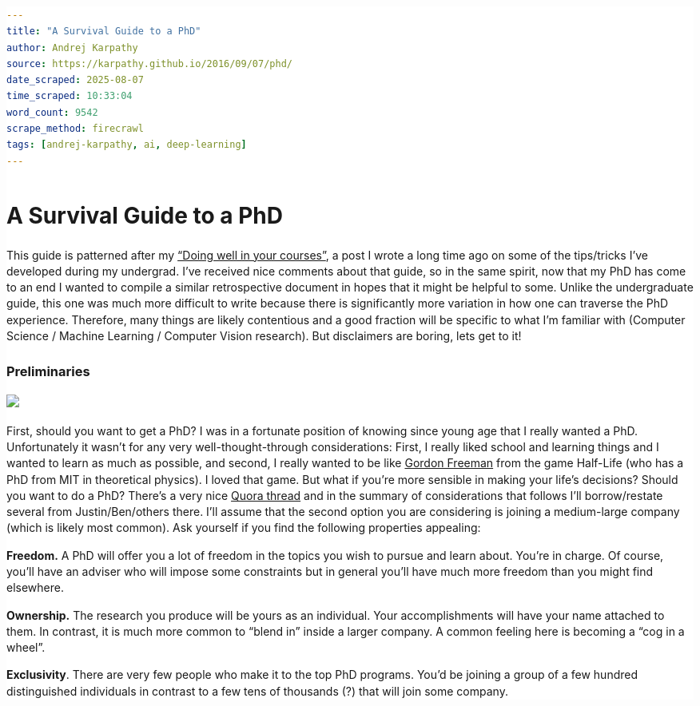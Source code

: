 ```yaml
---
title: "A Survival Guide to a PhD"
author: Andrej Karpathy
source: https://karpathy.github.io/2016/09/07/phd/
date_scraped: 2025-08-07
time_scraped: 10:33:04
word_count: 9542
scrape_method: firecrawl
tags: [andrej-karpathy, ai, deep-learning]
---
```


# A Survival Guide to a PhD

This guide is patterned after my [“Doing well in your courses”](http://cs.stanford.edu/people/karpathy/advice.html), a post I wrote a long time ago on some of the tips/tricks I’ve developed during my undergrad. I’ve received nice comments about that guide, so in the same spirit, now that my PhD has come to an end I wanted to compile a similar retrospective document in hopes that it might be helpful to some. Unlike the undergraduate guide, this one was much more difficult to write because there is significantly more variation in how one can traverse the PhD experience. Therefore, many things are likely contentious and a good fraction will be specific to what I’m familiar with (Computer Science / Machine Learning / Computer Vision research). But disclaimers are boring, lets get to it!

### Preliminaries

![](https://karpathy.github.io/assets/phd/phds.jpg)

First, should you want to get a PhD? I was in a fortunate position of knowing since young age that I really wanted a PhD. Unfortunately it wasn’t for any very well-thought-through considerations: First, I really liked school and learning things and I wanted to learn as much as possible, and second, I really wanted to be like [Gordon Freeman](https://en.wikipedia.org/wiki/Gordon_Freeman) from the game Half-Life (who has a PhD from MIT in theoretical physics). I loved that game. But what if you’re more sensible in making your life’s decisions? Should you want to do a PhD? There’s a very nice [Quora thread](https://www.quora.com/I-got-a-job-offer-from-Google-Facebook-Microsoft-and-I-also-got-accepted-into-the-PhD-in-Computer-Science-program-at-MIT-Stanford-Berkeley-What-factors-should-I-consider-while-making-a-choice-between-the-two) and in the summary of considerations that follows I’ll borrow/restate several from Justin/Ben/others there. I’ll assume that the second option you are considering is joining a medium-large company (which is likely most common). Ask yourself if you find the following properties appealing:

**Freedom.** A PhD will offer you a lot of freedom in the topics you wish to pursue and learn about. You’re in charge. Of course, you’ll have an adviser who will impose some constraints but in general you’ll have much more freedom than you might find elsewhere.

**Ownership.** The research you produce will be yours as an individual. Your accomplishments will have your name attached to them. In contrast, it is much more common to “blend in” inside a larger company. A common feeling here is becoming a “cog in a wheel”.

**Exclusivity**. There are very few people who make it to the top PhD programs. You’d be joining a group of a few hundred distinguished individuals in contrast to a few tens of thousands (?) that will join some company.
